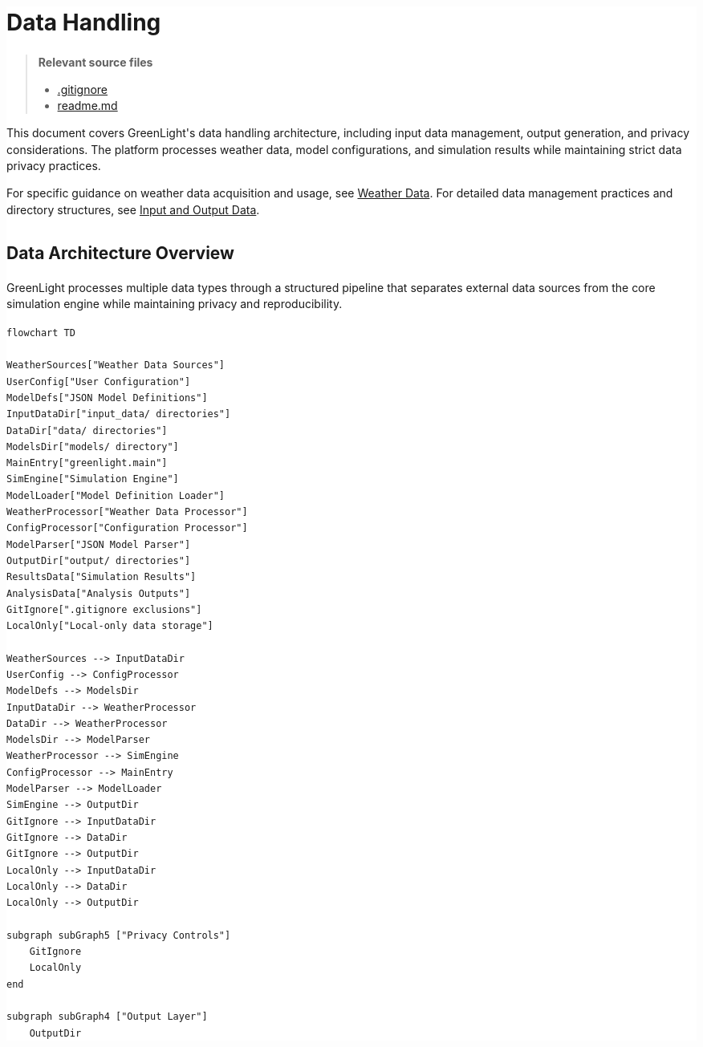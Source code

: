 # Data Handling

> **Relevant source files**
> * [.gitignore](https://github.com/davkat1/GreenLight/blob/089602e3/.gitignore)
> * [readme.md](https://github.com/davkat1/GreenLight/blob/089602e3/readme.md)

This document covers GreenLight's data handling architecture, including input data management, output generation, and privacy considerations. The platform processes weather data, model configurations, and simulation results while maintaining strict data privacy practices.

For specific guidance on weather data acquisition and usage, see [Weather Data](/davkat1/GreenLight/3.1-weather-data). For detailed data management practices and directory structures, see [Input and Output Data](/davkat1/GreenLight/3.2-input-and-output-data).

## Data Architecture Overview

GreenLight processes multiple data types through a structured pipeline that separates external data sources from the core simulation engine while maintaining privacy and reproducibility.

```mermaid
flowchart TD

WeatherSources["Weather Data Sources"]
UserConfig["User Configuration"]
ModelDefs["JSON Model Definitions"]
InputDataDir["input_data/ directories"]
DataDir["data/ directories"]
ModelsDir["models/ directory"]
MainEntry["greenlight.main"]
SimEngine["Simulation Engine"]
ModelLoader["Model Definition Loader"]
WeatherProcessor["Weather Data Processor"]
ConfigProcessor["Configuration Processor"]
ModelParser["JSON Model Parser"]
OutputDir["output/ directories"]
ResultsData["Simulation Results"]
AnalysisData["Analysis Outputs"]
GitIgnore[".gitignore exclusions"]
LocalOnly["Local-only data storage"]

WeatherSources --> InputDataDir
UserConfig --> ConfigProcessor
ModelDefs --> ModelsDir
InputDataDir --> WeatherProcessor
DataDir --> WeatherProcessor
ModelsDir --> ModelParser
WeatherProcessor --> SimEngine
ConfigProcessor --> MainEntry
ModelParser --> ModelLoader
SimEngine --> OutputDir
GitIgnore --> InputDataDir
GitIgnore --> DataDir
GitIgnore --> OutputDir
LocalOnly --> InputDataDir
LocalOnly --> DataDir
LocalOnly --> OutputDir

subgraph subGraph5 ["Privacy Controls"]
    GitIgnore
    LocalOnly
end

subgraph subGraph4 ["Output Layer"]
    OutputDir
```